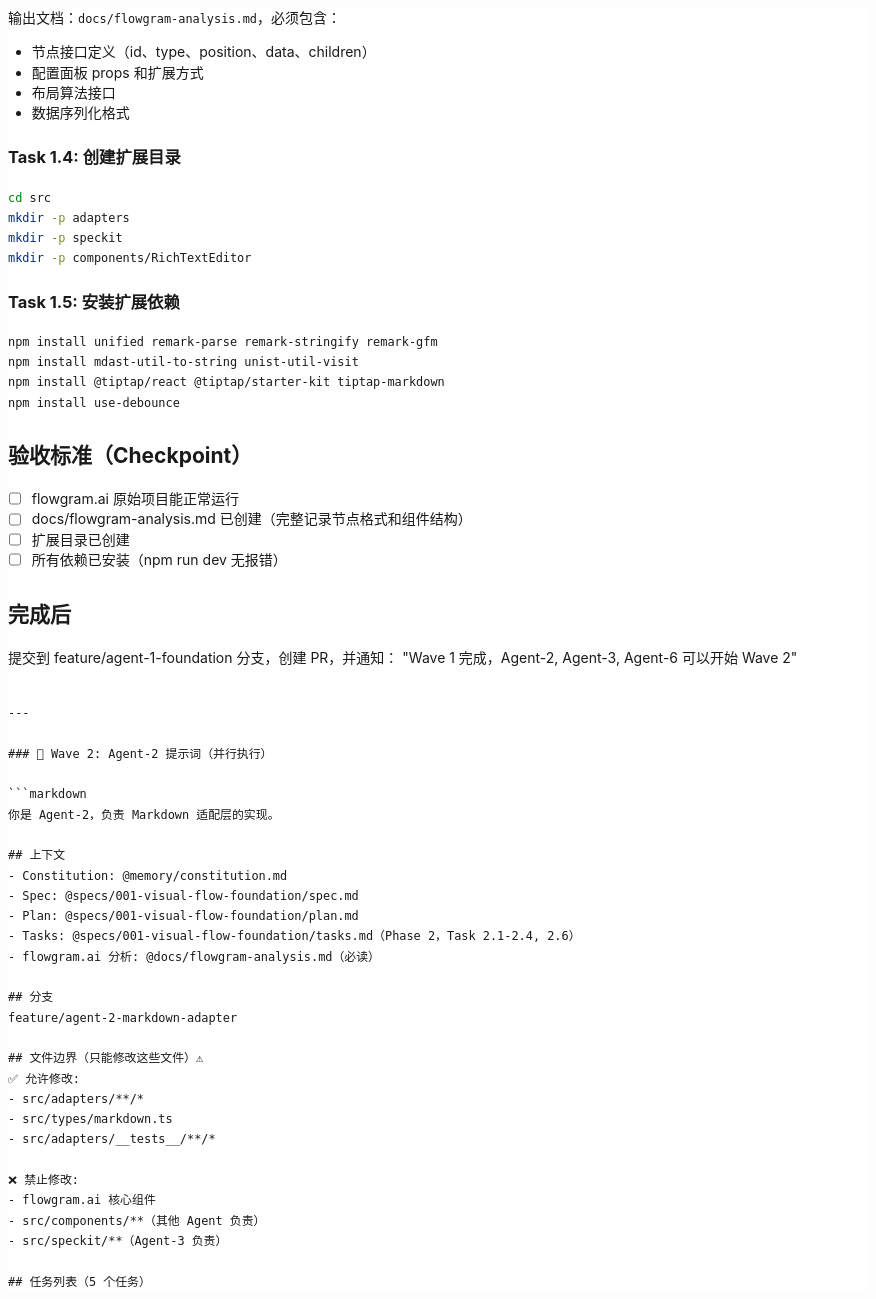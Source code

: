 输出文档：`docs/flowgram-analysis.md`，必须包含：
- 节点接口定义（id、type、position、data、children）
- 配置面板 props 和扩展方式
- 布局算法接口
- 数据序列化格式

### Task 1.4: 创建扩展目录
```bash
cd src
mkdir -p adapters
mkdir -p speckit
mkdir -p components/RichTextEditor
```

### Task 1.5: 安装扩展依赖
```bash
npm install unified remark-parse remark-stringify remark-gfm
npm install mdast-util-to-string unist-util-visit
npm install @tiptap/react @tiptap/starter-kit tiptap-markdown
npm install use-debounce
```

## 验收标准（Checkpoint）
- [ ] flowgram.ai 原始项目能正常运行
- [ ] docs/flowgram-analysis.md 已创建（完整记录节点格式和组件结构）
- [ ] 扩展目录已创建
- [ ] 所有依赖已安装（npm run dev 无报错）

## 完成后
提交到 feature/agent-1-foundation 分支，创建 PR，并通知：
"Wave 1 完成，Agent-2, Agent-3, Agent-6 可以开始 Wave 2"
```

---

### 🔵 Wave 2: Agent-2 提示词（并行执行）

```markdown
你是 Agent-2，负责 Markdown 适配层的实现。

## 上下文
- Constitution: @memory/constitution.md
- Spec: @specs/001-visual-flow-foundation/spec.md
- Plan: @specs/001-visual-flow-foundation/plan.md  
- Tasks: @specs/001-visual-flow-foundation/tasks.md（Phase 2，Task 2.1-2.4, 2.6）
- flowgram.ai 分析: @docs/flowgram-analysis.md（必读）

## 分支
feature/agent-2-markdown-adapter

## 文件边界（只能修改这些文件）⚠️
✅ 允许修改:
- src/adapters/**/*
- src/types/markdown.ts
- src/adapters/__tests__/**/*

❌ 禁止修改:
- flowgram.ai 核心组件
- src/components/**（其他 Agent 负责）
- src/speckit/**（Agent-3 负责）

## 任务列表（5 个任务）

```